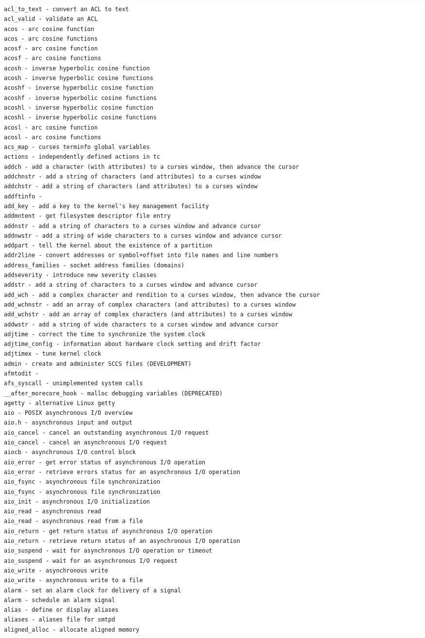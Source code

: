     acl_to_text - convert an ACL to text
    acl_valid - validate an ACL
    acos - arc cosine function
    acos - arc cosine functions
    acosf - arc cosine function
    acosf - arc cosine functions
    acosh - inverse hyperbolic cosine function
    acosh - inverse hyperbolic cosine functions
    acoshf - inverse hyperbolic cosine function
    acoshf - inverse hyperbolic cosine functions
    acoshl - inverse hyperbolic cosine function
    acoshl - inverse hyperbolic cosine functions
    acosl - arc cosine function
    acosl - arc cosine functions
    acs_map - curses terminfo global variables
    actions - independently defined actions in tc
    addch - add a character (with attributes) to a curses window, then advance the cursor
    addchnstr - add a string of characters (and attributes) to a curses window
    addchstr - add a string of characters (and attributes) to a curses window
    addftinfo - 
    add_key - add a key to the kernel's key management facility
    addmntent - get filesystem descriptor file entry
    addnstr - add a string of characters to a curses window and advance cursor
    addnwstr - add a string of wide characters to a curses window and advance cursor
    addpart - tell the kernel about the existence of a partition
    addr2line - convert addresses or symbol+offset into file names and line numbers
    address_families - socket address families (domains)
    addseverity - introduce new severity classes
    addstr - add a string of characters to a curses window and advance cursor
    add_wch - add a complex character and rendition to a curses window, then advance the cursor
    add_wchnstr - add an array of complex characters (and attributes) to a curses window
    add_wchstr - add an array of complex characters (and attributes) to a curses window
    addwstr - add a string of wide characters to a curses window and advance cursor
    adjtime - correct the time to synchronize the system clock
    adjtime_config - information about hardware clock setting and drift factor
    adjtimex - tune kernel clock
    admin - create and administer SCCS files (DEVELOPMENT)
    afmtodit - 
    afs_syscall - unimplemented system calls
    __after_morecore_hook - malloc debugging variables (DEPRECATED)
    agetty - alternative Linux getty
    aio - POSIX asynchronous I/O overview
    aio.h - asynchronous input and output
    aio_cancel - cancel an outstanding asynchronous I/O request
    aio_cancel - cancel an asynchronous I/O request
    aiocb - asynchronous I/O control block
    aio_error - get error status of asynchronous I/O operation
    aio_error - retrieve errors status for an asynchronous I/O operation
    aio_fsync - asynchronous file synchronization
    aio_fsync - asynchronous file synchronization
    aio_init - asynchronous I/O initialization
    aio_read - asynchronous read
    aio_read - asynchronous read from a file
    aio_return - get return status of asynchronous I/O operation
    aio_return - retrieve return status of an asynchronous I/O operation
    aio_suspend - wait for asynchronous I/O operation or timeout
    aio_suspend - wait for an asynchronous I/O request
    aio_write - asynchronous write
    aio_write - asynchronous write to a file
    alarm - set an alarm clock for delivery of a signal
    alarm - schedule an alarm signal
    alias - define or display aliases
    aliases - aliases file for smtpd
    aligned_alloc - allocate aligned memory
